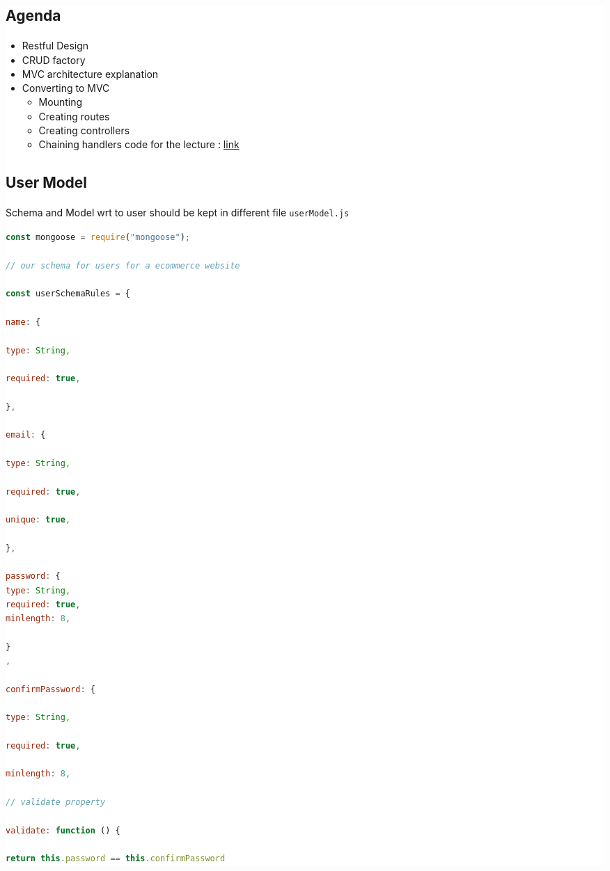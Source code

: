 ## Agenda
* Restful Design
* CRUD factory
* MVC architecture explanation
* Converting to MVC
	* Mounting 
	* Creating routes
	* Creating controllers
	* Chaining handlers
code for the lecture : [link](https://github.com/Jasbir96/Full_stack_may_2023/tree/master/Projects_Module/code/Lecture_3_Rest_MVC)


## User Model
Schema and Model wrt to user should be kept in different file 
`userModel.js`
```js
const mongoose = require("mongoose");

// our schema for users for a ecommerce website

const userSchemaRules = {

name: {

type: String,

required: true,

},

email: {

type: String,

required: true,

unique: true,

},

password: {
type: String,
required: true,
minlength: 8,

}
,

confirmPassword: {

type: String,

required: true,

minlength: 8,

// validate property

validate: function () {

return this.password == this.confirmPassword
```